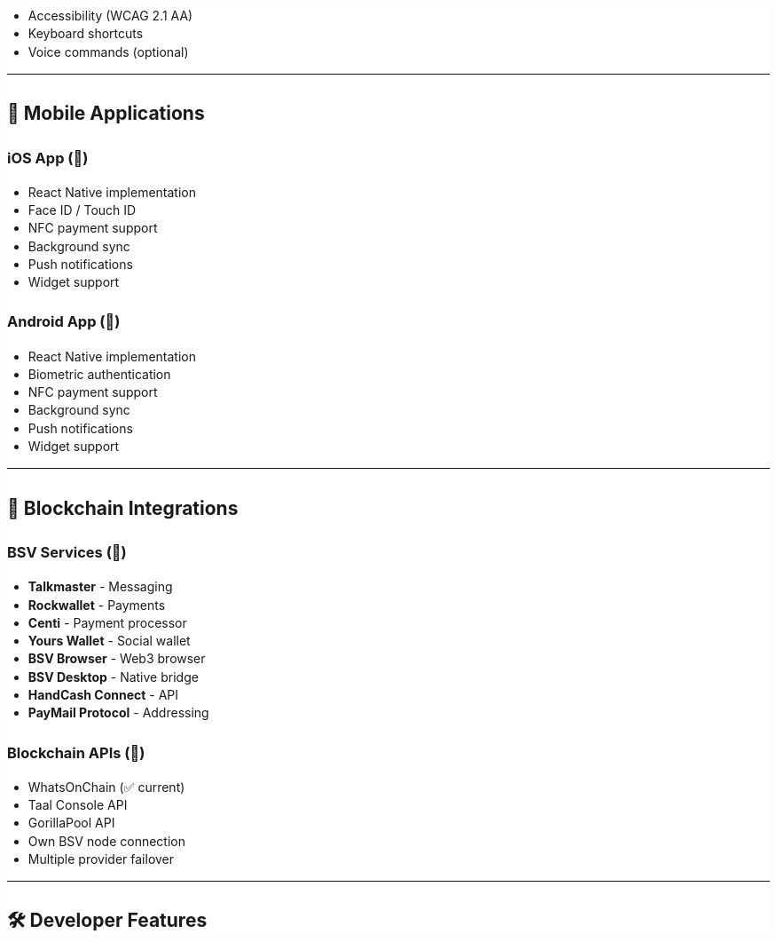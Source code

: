 - Accessibility (WCAG 2.1 AA)
- Keyboard shortcuts
- Voice commands (optional)

---

## 📱 Mobile Applications

### iOS App (🚧)
- React Native implementation
- Face ID / Touch ID
- NFC payment support
- Background sync
- Push notifications
- Widget support

### Android App (🚧)
- React Native implementation
- Biometric authentication
- NFC payment support
- Background sync
- Push notifications
- Widget support

---

## 🔗 Blockchain Integrations

### BSV Services (🚧)
- **Talkmaster** - Messaging
- **Rockwallet** - Payments
- **Centi** - Payment processor
- **Yours Wallet** - Social wallet
- **BSV Browser** - Web3 browser
- **BSV Desktop** - Native bridge
- **HandCash Connect** - API
- **PayMail Protocol** - Addressing

### Blockchain APIs (🚧)
- WhatsOnChain (✅ current)
- Taal Console API
- GorillaPool API
- Own BSV node connection
- Multiple provider failover

---

## 🛠️ Developer Features
